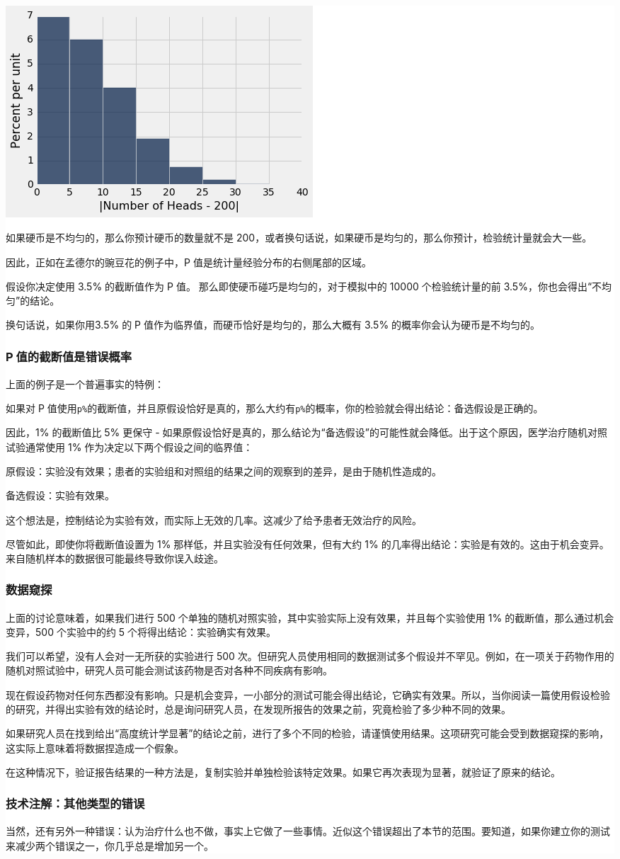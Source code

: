 ![](img/10-13.png)

如果硬币是不均匀的，那么你预计硬币的数量就不是 200，或者换句话说，如果硬币是均匀的，那么你预计，检验统计量就会大一些。

因此，正如在孟德尔的豌豆花的例子中，P 值是统计量经验分布的右侧尾部的区域。

假设你决定使用 3.5% 的截断值作为 P 值。 那么即使硬币碰巧是均匀的，对于模拟中的 10000 个检验统计量的前 3.5%，你也会得出“不均匀”的结论。

换句话说，如果你用3.5% 的 P 值作为临界值，而硬币恰好是均匀的，那么大概有 3.5% 的概率你会认为硬币是不均匀的。

### P 值的截断值是错误概率

上面的例子是一个普遍事实的特例：

如果对 P 值使用`p%`的截断值，并且原假设恰好是真的，那么大约有`p%`的概率，你的检验就会得出结论：备选假设是正确的。

因此，1% 的截断值比 5% 更保守 - 如果原假设恰好是真的，那么结论为“备选假设”的可能性就会降低。出于这个原因，医学治疗随机对照试验通常使用 1% 作为决定以下两个假设之间的临界值：

原假设：实验没有效果；患者的实验组和对照组的结果之间的观察到的差异，是由于随机性造成的。

备选假设：实验有效果。

这个想法是，控制结论为实验有效，而实际上无效的几率。这减少了给予患者无效治疗的风险。

尽管如此，即使你将截断值设置为 1% 那样低，并且实验没有任何效果，但有大约 1% 的几率得出结论：实验是有效的。这由于机会变异。来自随机样本的数据很可能最终导致你误入歧途。

### 数据窥探

上面的讨论意味着，如果我们进行 500 个单独的随机对照实验，其中实验实际上没有效果，并且每个实验使用 1% 的截断值，那么通过机会变异，500 个实验中的约 5 个将得出结论：实验确实有效果。

我们可以希望，没有人会对一无所获的实验进行 500 次。但研究人员使用相同的数据测试多个假设并不罕见。例如，在一项关于药物作用的随机对照试验中，研究人员可能会测试该药物是否对各种不同疾病有影响。

现在假设药物对任何东西都没有影响。只是机会变异，一小部分的测试可能会得出结论，它确实有效果。所以，当你阅读一篇使用假设检验的研究，并得出实验有效的结论时，总是询问研究人员，在发现所报告的效果之前，究竟检验了多少种不同的效果。

如果研究人员在找到给出“高度统计学显著”的结论之前，进行了多个不同的检验，请谨慎使用结果。这项研究可能会受到数据窥探的影响，这实际上意味着将数据捏造成一个假象。

在这种情况下，验证报告结果的一种方法是，复制实验并单独检验该特定效果。如果它再次表现为显著，就验证了原来的结论。

### 技术注解：其他类型的错误

当然，还有另外一种错误：认为治疗什么也不做，事实上它做了一些事情。近似这个错误超出了本节的范围。要知道，如果你建立你的测试来减少两个错误之一，你几乎总是增加另一个。
